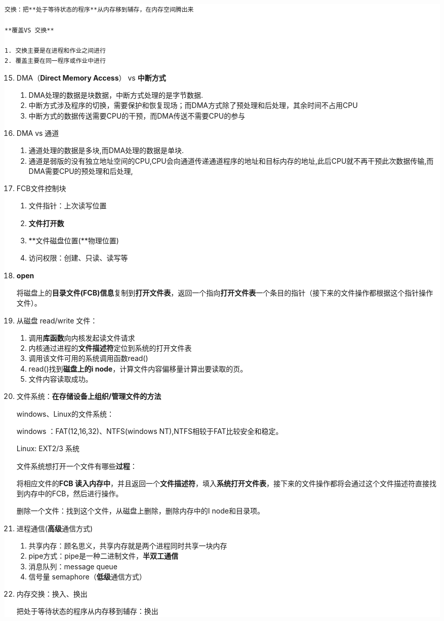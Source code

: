     交换：把**处于等待状态的程序**从内存移到辅存，在内存空间腾出来

    **覆盖VS 交换**

    1. 交换主要是在进程和作业之间进行
    2. 覆盖主要在同一程序或作业中进行


15. DMA（**Direct Memory Access**） vs **中断方式**
    1. DMA处理的数据是块数据，中断方式处理的是字节数据.
    2. 中断方式涉及程序的切换，需要保护和恢复现场；而DMA方式除了预处理和后处理，其余时间不占用CPU
    3. 中断方式的数据传送需要CPU的干预，而DMA传送不需要CPU的参与
    
16. DMA vs 通道
    1. 通道处理的数据是多块,而DMA处理的数据是单块.
    2. 通道是弱版的没有独立地址空间的CPU,CPU会向通道传递通道程序的地址和目标内存的地址,此后CPU就不再干预此次数据传输,而DMA需要CPU的预处理和后处理,

18. FCB文件控制块

    1. 文件指针：上次读写位置

    2. **文件打开数**
    3. **文件磁盘位置(**物理位置)
    4. 访问权限：创建、只读、读写等

19. **open**

    将磁盘上的**目录文件(FCB)信息**复制到**打开文件表**，返回一个指向**打开文件表**一个条目的指针（接下来的文件操作都根据这个指针操作文件）。

20. 从磁盘 read/write 文件：

    1. 调用**库函数**向内核发起读文件请求
    2. 内核通过进程的**文件描述符**定位到系统的打开文件表
    3. 调用该文件可用的系统调用函数read()
    4. read()找到**磁盘上的i node**，计算文件内容偏移量计算出要读取的页。
    5. 文件内容读取成功。

20. 文件系统：**在存储设备上组织/管理文件的方法**

    windows、Linux的文件系统：

    windows ：FAT(12,16,32)、NTFS(windows NT),NTFS相较于FAT比较安全和稳定。

    Linux: EXT2/3 系统

    文件系统想打开一个文件有哪些**过程**：

    将相应文件的**FCB 读入内存中**，并且返回一个**文件描述符**，填入**系统打开文件表**，接下来的文件操作都将会通过这个文件描述符直接找到内存中的FCB，然后进行操作。

    删除一个文件：找到这个文件，从磁盘上删除，删除内存中的I node和目录项。

22. 进程通信(**高级**通信方式)
    1. 共享内存：顾名思义，共享内存就是两个进程同时共享一块内存
    2. pipe方式：pipe是一种二进制文件，**半双工通信**
    3. 消息队列：message queue
    4. 信号量 semaphore（**低级**通信方式）
    
23. 内存交换：换入、换出

    把处于等待状态的程序从内存移到辅存：换出
